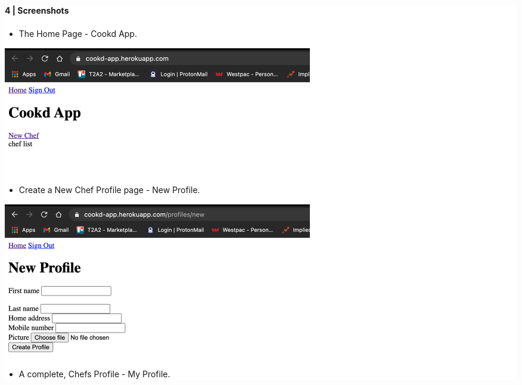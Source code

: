 #### 		4 | Screenshots

* The Home Page - Cookd App.

<img src="docs/app_home.png" style="zoom:50%;" />

* Create a New Chef Profile page - New Profile.

<img src="docs/app_new_profile.png" style="zoom:50%;" />

* A complete, Chefs Profile - My Profile.
